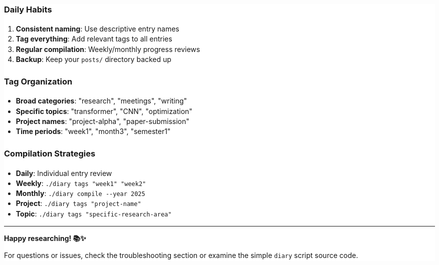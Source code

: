 ### Daily Habits
1. **Consistent naming**: Use descriptive entry names
2. **Tag everything**: Add relevant tags to all entries
3. **Regular compilation**: Weekly/monthly progress reviews
4. **Backup**: Keep your `posts/` directory backed up

### Tag Organization
- **Broad categories**: "research", "meetings", "writing"
- **Specific topics**: "transformer", "CNN", "optimization"
- **Project names**: "project-alpha", "paper-submission"
- **Time periods**: "week1", "month3", "semester1"

### Compilation Strategies
- **Daily**: Individual entry review
- **Weekly**: `./diary tags "week1" "week2"`
- **Monthly**: `./diary compile --year 2025`
- **Project**: `./diary tags "project-name"`
- **Topic**: `./diary tags "specific-research-area"`

---

**Happy researching! 📚✨**

For questions or issues, check the troubleshooting section or examine the simple `diary` script source code.
